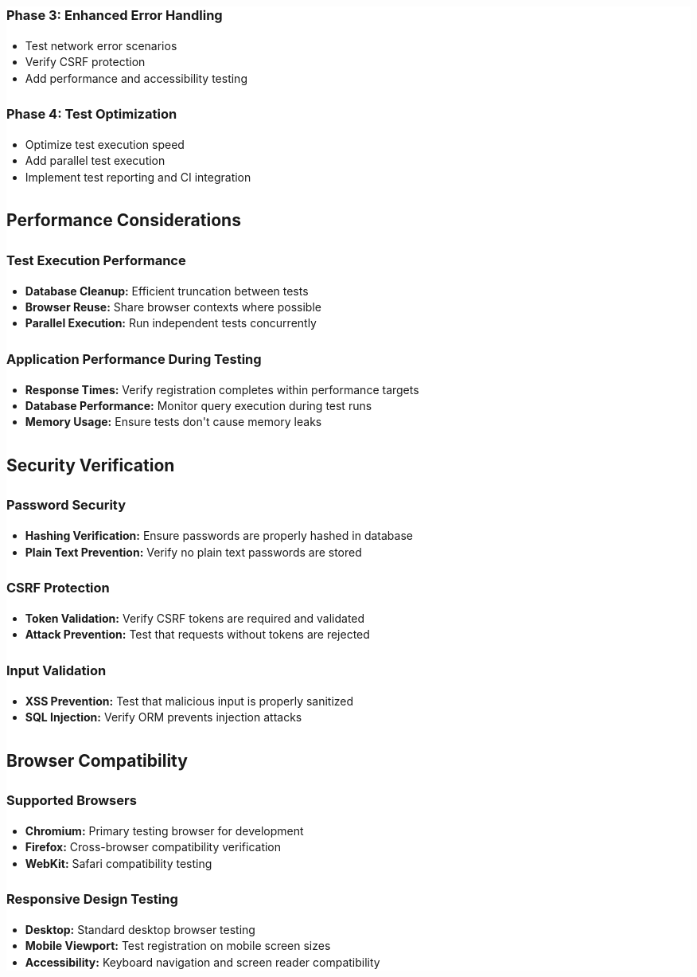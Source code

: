 ### Phase 3: Enhanced Error Handling
- Test network error scenarios
- Verify CSRF protection
- Add performance and accessibility testing

### Phase 4: Test Optimization
- Optimize test execution speed
- Add parallel test execution
- Implement test reporting and CI integration

## Performance Considerations

### Test Execution Performance
- **Database Cleanup:** Efficient truncation between tests
- **Browser Reuse:** Share browser contexts where possible
- **Parallel Execution:** Run independent tests concurrently

### Application Performance During Testing
- **Response Times:** Verify registration completes within performance targets
- **Database Performance:** Monitor query execution during test runs
- **Memory Usage:** Ensure tests don't cause memory leaks

## Security Verification

### Password Security
- **Hashing Verification:** Ensure passwords are properly hashed in database
- **Plain Text Prevention:** Verify no plain text passwords are stored

### CSRF Protection
- **Token Validation:** Verify CSRF tokens are required and validated
- **Attack Prevention:** Test that requests without tokens are rejected

### Input Validation
- **XSS Prevention:** Test that malicious input is properly sanitized
- **SQL Injection:** Verify ORM prevents injection attacks

## Browser Compatibility

### Supported Browsers
- **Chromium:** Primary testing browser for development
- **Firefox:** Cross-browser compatibility verification
- **WebKit:** Safari compatibility testing

### Responsive Design Testing
- **Desktop:** Standard desktop browser testing
- **Mobile Viewport:** Test registration on mobile screen sizes
- **Accessibility:** Keyboard navigation and screen reader compatibility
